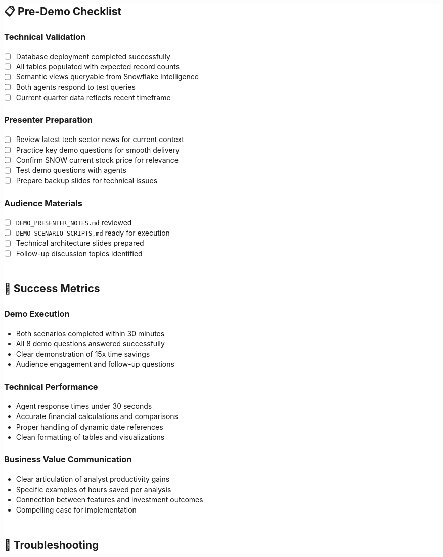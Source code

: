 
## 📋 Pre-Demo Checklist

### Technical Validation
- [ ] Database deployment completed successfully
- [ ] All tables populated with expected record counts
- [ ] Semantic views queryable from Snowflake Intelligence
- [ ] Both agents respond to test queries
- [ ] Current quarter data reflects recent timeframe

### Presenter Preparation  
- [ ] Review latest tech sector news for current context
- [ ] Practice key demo questions for smooth delivery
- [ ] Confirm SNOW current stock price for relevance
- [ ] Test demo questions with agents
- [ ] Prepare backup slides for technical issues

### Audience Materials
- [ ] `DEMO_PRESENTER_NOTES.md` reviewed
- [ ] `DEMO_SCENARIO_SCRIPTS.md` ready for execution
- [ ] Technical architecture slides prepared
- [ ] Follow-up discussion topics identified

---

## 🎯 Success Metrics

### Demo Execution
- Both scenarios completed within 30 minutes
- All 8 demo questions answered successfully
- Clear demonstration of 15x time savings
- Audience engagement and follow-up questions

### Technical Performance
- Agent response times under 30 seconds
- Accurate financial calculations and comparisons
- Proper handling of dynamic date references
- Clean formatting of tables and visualizations

### Business Value Communication
- Clear articulation of analyst productivity gains
- Specific examples of hours saved per analysis
- Connection between features and investment outcomes
- Compelling case for implementation

---

## 🔧 Troubleshooting
